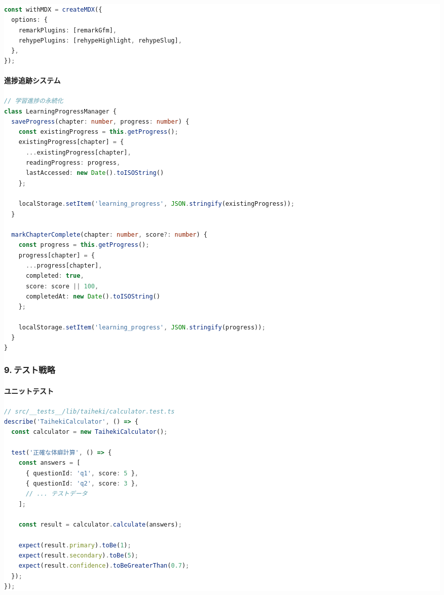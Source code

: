 ```typescript
const withMDX = createMDX({
  options: {
    remarkPlugins: [remarkGfm],
    rehypePlugins: [rehypeHighlight, rehypeSlug],
  },
});
```

#### 進捗追跡システム

```typescript
// 学習進捗の永続化
class LearningProgressManager {
  saveProgress(chapter: number, progress: number) {
    const existingProgress = this.getProgress();
    existingProgress[chapter] = {
      ...existingProgress[chapter],
      readingProgress: progress,
      lastAccessed: new Date().toISOString()
    };

    localStorage.setItem('learning_progress', JSON.stringify(existingProgress));
  }

  markChapterComplete(chapter: number, score?: number) {
    const progress = this.getProgress();
    progress[chapter] = {
      ...progress[chapter],
      completed: true,
      score: score || 100,
      completedAt: new Date().toISOString()
    };

    localStorage.setItem('learning_progress', JSON.stringify(progress));
  }
}
```

### 9. テスト戦略

#### ユニットテスト

```typescript
// src/__tests__/lib/taiheki/calculator.test.ts
describe('TaihekiCalculator', () => {
  const calculator = new TaihekiCalculator();

  test('正確な体癖計算', () => {
    const answers = [
      { questionId: 'q1', score: 5 },
      { questionId: 'q2', score: 3 },
      // ... テストデータ
    ];

    const result = calculator.calculate(answers);

    expect(result.primary).toBe(1);
    expect(result.secondary).toBe(5);
    expect(result.confidence).toBeGreaterThan(0.7);
  });
});
```
